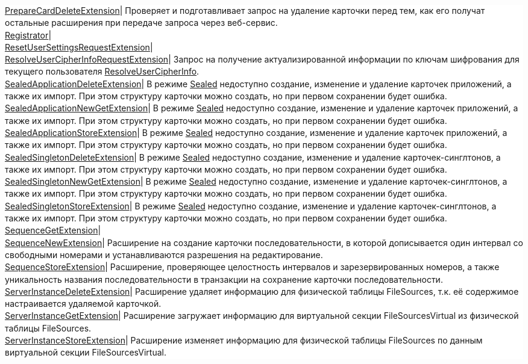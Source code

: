 [PrepareCardDeleteExtension](T_Tessa_Extensions_Platform_Server_Cards_PrepareCardDeleteExtension.htm)|
Проверяет и подготавливает запрос на удаление карточки перед тем, как его
получат остальные расширения при передаче запроса через веб-сервис.  
[Registrator](T_Tessa_Extensions_Platform_Server_Cards_Registrator.htm)|  
[ResetUserSettingsRequestExtension](T_Tessa_Extensions_Platform_Server_Cards_ResetUserSettingsRequestExtension.htm)|  
[ResolveUserCipherInfoRequestExtension](T_Tessa_Extensions_Platform_Server_Cards_ResolveUserCipherInfoRequestExtension.htm)|
Запрос на получение актуализированной информации по ключам шифрования для
текущего пользователя
[ResolveUserCipherInfo](F_Tessa_Cards_CardRequestTypes_ResolveUserCipherInfo.htm).  
[SealedApplicationDeleteExtension](T_Tessa_Extensions_Platform_Server_Cards_SealedApplicationDeleteExtension.htm)|
В режиме [Sealed](T_Tessa_Platform_Runtime_ConfigurationFlags.htm) недоступно
создание, изменение и удаление карточек приложений, а также их импорт. При
этом структуру карточки можно создать, но при первом сохранении будет ошибка.  
[SealedApplicationNewGetExtension](T_Tessa_Extensions_Platform_Server_Cards_SealedApplicationNewGetExtension.htm)|
В режиме [Sealed](T_Tessa_Platform_Runtime_ConfigurationFlags.htm) недоступно
создание, изменение и удаление карточек приложений, а также их импорт. При
этом структуру карточки можно создать, но при первом сохранении будет ошибка.  
[SealedApplicationStoreExtension](T_Tessa_Extensions_Platform_Server_Cards_SealedApplicationStoreExtension.htm)|
В режиме [Sealed](T_Tessa_Platform_Runtime_ConfigurationFlags.htm) недоступно
создание, изменение и удаление карточек приложений, а также их импорт. При
этом структуру карточки можно создать, но при первом сохранении будет ошибка.  
[SealedSingletonDeleteExtension](T_Tessa_Extensions_Platform_Server_Cards_SealedSingletonDeleteExtension.htm)|
В режиме [Sealed](T_Tessa_Platform_Runtime_ConfigurationFlags.htm) недоступно
создание, изменение и удаление карточек-синглтонов, а также их импорт. При
этом структуру карточки можно создать, но при первом сохранении будет ошибка.  
[SealedSingletonNewGetExtension](T_Tessa_Extensions_Platform_Server_Cards_SealedSingletonNewGetExtension.htm)|
В режиме [Sealed](T_Tessa_Platform_Runtime_ConfigurationFlags.htm) недоступно
создание, изменение и удаление карточек-синглтонов, а также их импорт. При
этом структуру карточки можно создать, но при первом сохранении будет ошибка.  
[SealedSingletonStoreExtension](T_Tessa_Extensions_Platform_Server_Cards_SealedSingletonStoreExtension.htm)|
В режиме [Sealed](T_Tessa_Platform_Runtime_ConfigurationFlags.htm) недоступно
создание, изменение и удаление карточек-синглтонов, а также их импорт. При
этом структуру карточки можно создать, но при первом сохранении будет ошибка.  
[SequenceGetExtension](T_Tessa_Extensions_Platform_Server_Cards_SequenceGetExtension.htm)|  
[SequenceNewExtension](T_Tessa_Extensions_Platform_Server_Cards_SequenceNewExtension.htm)|
Расширение на создание карточки последовательности, в которой дописывается
один интервал со свободными номерами и устанавливаются разрешения на
редактирование.  
[SequenceStoreExtension](T_Tessa_Extensions_Platform_Server_Cards_SequenceStoreExtension.htm)|
Расширение, проверяющее целостность интервалов и зарезервированных номеров, а
также уникальность названия последовательности в транзакции на сохранение
карточки последовательности.  
[ServerInstanceDeleteExtension](T_Tessa_Extensions_Platform_Server_Cards_ServerInstanceDeleteExtension.htm)|
Расширение удаляет информацию для физической таблицы FileSources, т.к. её
содержимое настраивается удаляемой карточкой.  
[ServerInstanceGetExtension](T_Tessa_Extensions_Platform_Server_Cards_ServerInstanceGetExtension.htm)|
Расширение загружает информацию для виртуальной секции FileSourcesVirtual из
физической таблицы FileSources.  
[ServerInstanceStoreExtension](T_Tessa_Extensions_Platform_Server_Cards_ServerInstanceStoreExtension.htm)|
Расширение изменяет информацию для физической таблицы FileSources по данным
виртуальной секции FileSourcesVirtual.  